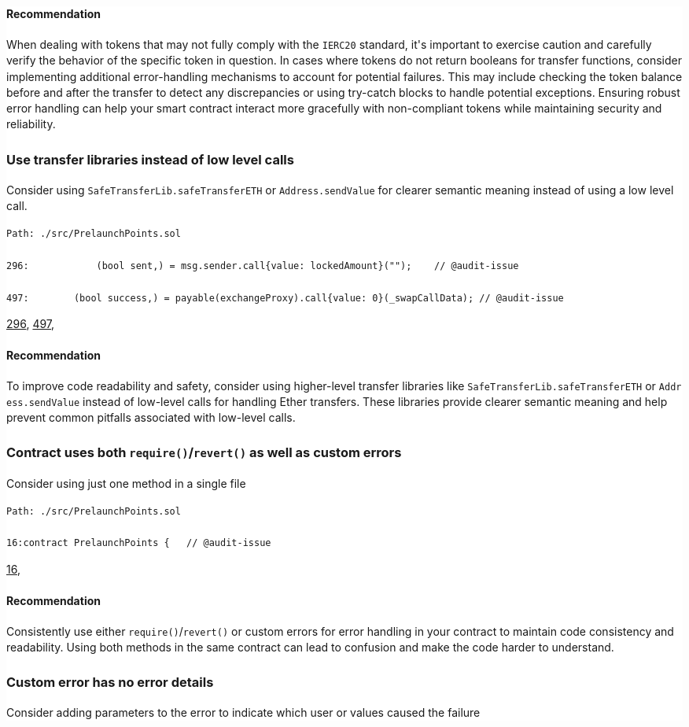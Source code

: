 
#### Recommendation

When dealing with tokens that may not fully comply with the `IERC20` standard, it's important to exercise caution and carefully verify the behavior of the specific token in question. In cases where tokens do not return booleans for transfer functions, consider implementing additional error-handling mechanisms to account for potential failures. This may include checking the token balance before and after the transfer to detect any discrepancies or using try-catch blocks to handle potential exceptions. Ensuring robust error handling can help your smart contract interact more gracefully with non-compliant tokens while maintaining security and reliability.

### Use transfer libraries instead of low level calls
Consider using `SafeTransferLib.safeTransferETH` or `Address.sendValue` for clearer semantic meaning instead of using a low level call.

```solidity
Path: ./src/PrelaunchPoints.sol

296:            (bool sent,) = msg.sender.call{value: lockedAmount}("");	// @audit-issue

497:        (bool success,) = payable(exchangeProxy).call{value: 0}(_swapCallData);	// @audit-issue
```
[296](https://github.com/code-423n4/2024-05-loop/blob/0dc8467ccff27230e7c0530b619524cc8401e22a/./src/PrelaunchPoints.sol#L296-L296), [497](https://github.com/code-423n4/2024-05-loop/blob/0dc8467ccff27230e7c0530b619524cc8401e22a/./src/PrelaunchPoints.sol#L497-L497), 


#### Recommendation

To improve code readability and safety, consider using higher-level transfer libraries like `SafeTransferLib.safeTransferETH` or `Address.sendValue` instead of low-level calls for handling Ether transfers. These libraries provide clearer semantic meaning and help prevent common pitfalls associated with low-level calls.

### Contract uses both `require()`/`revert()` as well as custom errors
Consider using just one method in a single file

```solidity
Path: ./src/PrelaunchPoints.sol

16:contract PrelaunchPoints {	// @audit-issue
```
[16](https://github.com/code-423n4/2024-05-loop/blob/0dc8467ccff27230e7c0530b619524cc8401e22a/./src/PrelaunchPoints.sol#L16-L16), 


#### Recommendation

Consistently use either `require()`/`revert()` or custom errors for error handling in your contract to maintain code consistency and readability. Using both methods in the same contract can lead to confusion and make the code harder to understand.

### Custom error has no error details
Consider adding parameters to the error to indicate which user or values caused the failure
